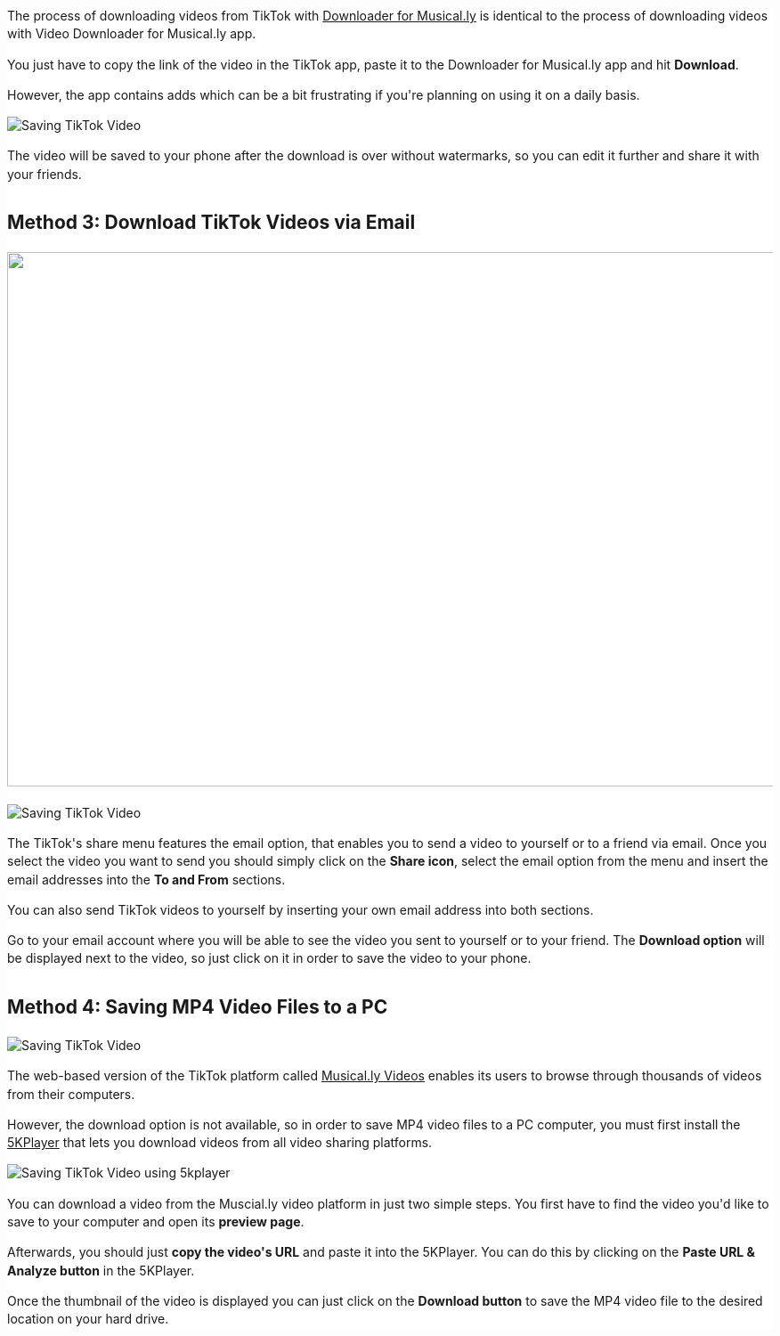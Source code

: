 The process of downloading videos from TikTok with [Downloader for Musical.ly](https://play.google.com/store/apps/details?id=in.galaxyapps.musicallysave) is identical to the process of downloading videos with Video Downloader for Musical.ly app.

You just have to copy the link of the video in the TikTok app, paste it to the Downloader for Musical.ly app and hit **Download**.

However, the app contains adds which can be a bit frustrating if you're planning on using it on a daily basis.

![ Saving TikTok Video ](https://images.wondershare.com/filmora/article-images/downloader-for-musically.jpg)

The video will be saved to your phone after the download is over without watermarks, so you can edit it further and share it with your friends.

## Method 3: Download TikTok Videos via Email


<a href="https://appsumo.8odi.net/c/5597632/2075461/7443" target="_top" id="2075461"><img src="//a.impactradius-go.com/display-ad/7443-2075461" border="0" alt="" width="1200" height="600"/></a><img height="0" width="0" src="https://appsumo.8odi.net/i/5597632/2075461/7443" style="position:absolute;visibility:hidden;" border="0" />

![ Saving TikTok Video ](https://images.wondershare.com/filmora/article-images/musically-tiktok-email.jpg)

The TikTok's share menu features the email option, that enables you to send a video to yourself or to a friend via email. Once you select the video you want to send you should simply click on the **Share icon**, select the email option from the menu and insert the email addresses into the **To and From** sections.

You can also send TikTok videos to yourself by inserting your own email address into both sections.

Go to your email account where you will be able to see the video you sent to yourself or to your friend. The **Download option** will be displayed next to the video, so just click on it in order to save the video to your phone.

## Method 4: Saving MP4 Video Files to a PC

![ Saving TikTok Video ](https://images.wondershare.com/filmora/article-images/musically-videos-homepage.jpg)

The web-based version of the TikTok platform called [Musical.ly Videos](https://musicallyvideos.com/) enables its users to browse through thousands of videos from their computers.

However, the download option is not available, so in order to save MP4 video files to a PC computer, you must first install the [5KPlayer](https://www.5kplayer.com/youtube-download/) that lets you download videos from all video sharing platforms.

![ Saving TikTok Video using 5kplayer](https://images.wondershare.com/filmora/article-images/5kplayer-download-video.jpg)

You can download a video from the Muscial.ly video platform in just two simple steps. You first have to find the video you'd like to save to your computer and open its **preview page**.

Afterwards, you should just **copy the video's URL** and paste it into the 5KPlayer. You can do this by clicking on the **Paste URL & Analyze button** in the 5KPlayer.

Once the thumbnail of the video is displayed you can just click on the **Download button** to save the MP4 video file to the desired location on your hard drive.
